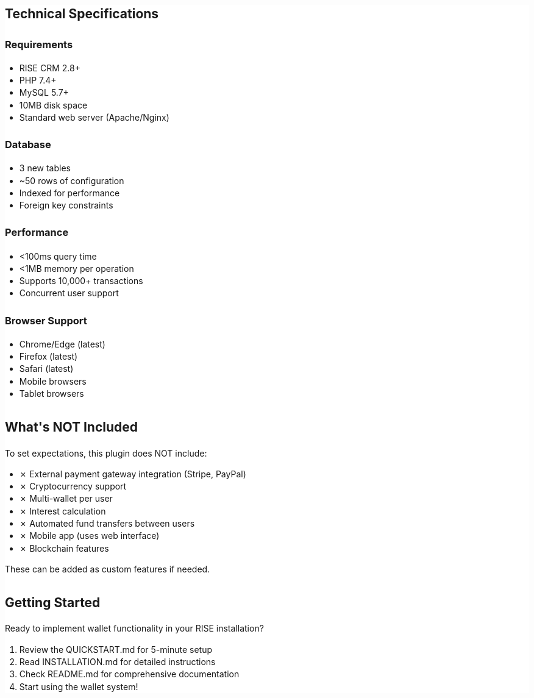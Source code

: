 ## Technical Specifications

### Requirements
- RISE CRM 2.8+
- PHP 7.4+
- MySQL 5.7+
- 10MB disk space
- Standard web server (Apache/Nginx)

### Database
- 3 new tables
- ~50 rows of configuration
- Indexed for performance
- Foreign key constraints

### Performance
- <100ms query time
- <1MB memory per operation
- Supports 10,000+ transactions
- Concurrent user support

### Browser Support
- Chrome/Edge (latest)
- Firefox (latest)
- Safari (latest)
- Mobile browsers
- Tablet browsers

## What's NOT Included

To set expectations, this plugin does NOT include:
- ✗ External payment gateway integration (Stripe, PayPal)
- ✗ Cryptocurrency support
- ✗ Multi-wallet per user
- ✗ Interest calculation
- ✗ Automated fund transfers between users
- ✗ Mobile app (uses web interface)
- ✗ Blockchain features

These can be added as custom features if needed.

## Getting Started

Ready to implement wallet functionality in your RISE installation?

1. Review the QUICKSTART.md for 5-minute setup
2. Read INSTALLATION.md for detailed instructions
3. Check README.md for comprehensive documentation
4. Start using the wallet system!
